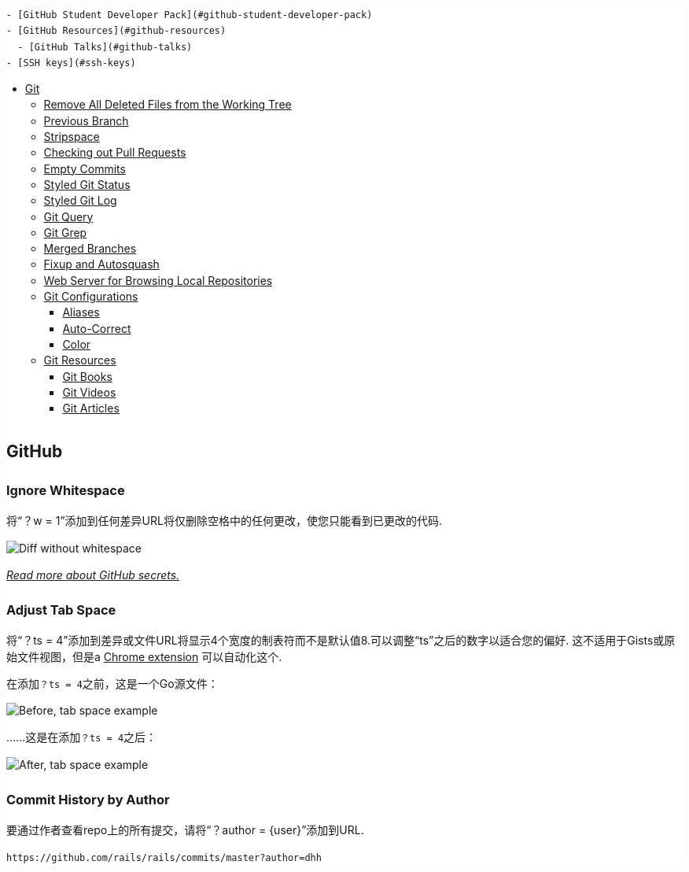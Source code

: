     - [GitHub Student Developer Pack](#github-student-developer-pack)
    - [GitHub Resources](#github-resources)
      - [GitHub Talks](#github-talks)
    - [SSH keys](#ssh-keys)
  - [Git](#git)
    - [Remove All Deleted Files from the Working Tree](#remove-all-deleted-files-from-the-working-tree)
    - [Previous Branch](#previous-branch)
    - [Stripspace](#stripspace)
    - [Checking out Pull Requests](#checking-out-pull-requests)
    - [Empty Commits](#empty-commits)
    - [Styled Git Status](#styled-git-status)
    - [Styled Git Log](#styled-git-log)
    - [Git Query](#git-query)
    - [Git Grep](#git-grep)
    - [Merged Branches](#merged-branches)
    - [Fixup and Autosquash](#fixup-and-autosquash)
    - [Web Server for Browsing Local Repositories](#web-server-for-browsing-local-repositories)
    - [Git Configurations](#git-configurations)
      - [Aliases](#aliases)
      - [Auto-Correct](#auto-correct)
      - [Color](#color)
    - [Git Resources](#git-resources)
      - [Git Books](#git-books)
      - [Git Videos](#git-videos)
      - [Git Articles](#git-articles)

## GitHub
### Ignore Whitespace
将“？w = 1”添加到任何差异URL将仅删除空格中的任何更改，使您只能看到已更改的代码.

![Diff without whitespace](https://camo.githubusercontent.com/797184940defadec00393e6559b835358a863eeb/68747470733a2f2f6769746875622d696d616765732e73332e616d617a6f6e6177732e636f6d2f626c6f672f323031312f736563726574732f776869746573706163652e706e67)

[*Read more about GitHub secrets.*](https://github.com/blog/967-github-secrets)

### Adjust Tab Space
 将“？ts = 4”添加到差异或文件URL将显示4个宽度的制表符而不是默认值8.可以调整“ts”之后的数字以适合您的偏好.  这不适用于Gists或原始文件视图，但是a [Chrome extension](https://chrome.google.com/webstore/detail/tab-size-on-github/ofjbgncegkdemndciafljngjbdpfmbkn) 可以自动化这个.

在添加`？ts = 4`之前，这是一个Go源文件：

![Before, tab space example](http://i.imgur.com/GIT1Fr0.png)

......这是在添加`？ts = 4`之后：

![After, tab space example](http://i.imgur.com/70FL4H9.png)

### Commit History by Author
要通过作者查看repo上的所有提交，请将“？author = {user}”添加到URL.

```
https://github.com/rails/rails/commits/master?author=dhh
```

